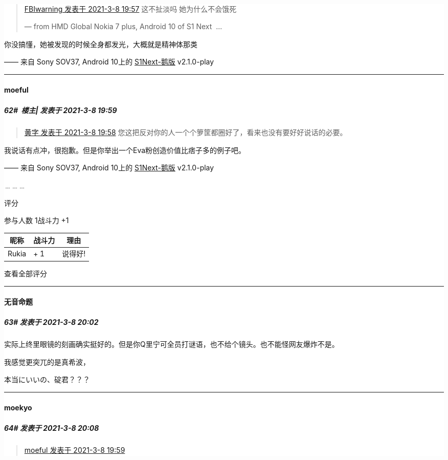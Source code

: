 
<blockquote><a href="httphttps://bbs.saraba1st.com/2b/forum.php?mod=redirect&amp;goto=findpost&amp;pid=50555236&amp;ptid=1991991" target="_blank">FBIwarning 发表于 2021-3-8 19:57</a>
这不扯淡吗 她为什么不会饿死

— from HMD Global Nokia 7 plus, Android 10 of S1 Next  ...</blockquote>
你没搞懂，她被发现的时候全身都发光，大概就是精神体那类

—— 来自 Sony SOV37, Android 10上的 [S1Next-鹅版](https://github.com/ykrank/S1-Next/releases) v2.1.0-play


*****

####  moeful  
##### 62#         楼主| 发表于 2021-3-8 19:59


<blockquote><a href="httphttps://bbs.saraba1st.com/2b/forum.php?mod=redirect&amp;goto=findpost&amp;pid=50555244&amp;ptid=1991991" target="_blank">黄字 发表于 2021-3-8 19:58</a>
您这把反对你的人一个个箩筐都圈好了，看来也没有要好好说话的必要。</blockquote>
我说话有点冲，很抱歉。但是你举出一个Eva粉创造价值比痞子多的例子吧。

—— 来自 Sony SOV37, Android 10上的 [S1Next-鹅版](https://github.com/ykrank/S1-Next/releases) v2.1.0-play


﹍﹍﹍

评分


 参与人数 1战斗力 +1

|昵称|战斗力|理由|
|----|---|---|
| Rukia| + 1|说得好!|


查看全部评分


*****

####  无音命题  
##### 63#       发表于 2021-3-8 20:02


实际上终里眼镜的刻画确实挺好的。但是你Q里宁可全员打谜语，也不给个镜头。也不能怪网友爆炸不是。

我感觉更突兀的是真希波，

本当にいいの、碇君？？？


*****

####  moekyo  
##### 64#       发表于 2021-3-8 20:08


<blockquote><a href="httphttps://bbs.saraba1st.com/2b/forum.php?mod=redirect&amp;goto=findpost&amp;pid=50555265&amp;ptid=1991991" target="_blank">moeful 发表于 2021-3-8 19:59</a>
